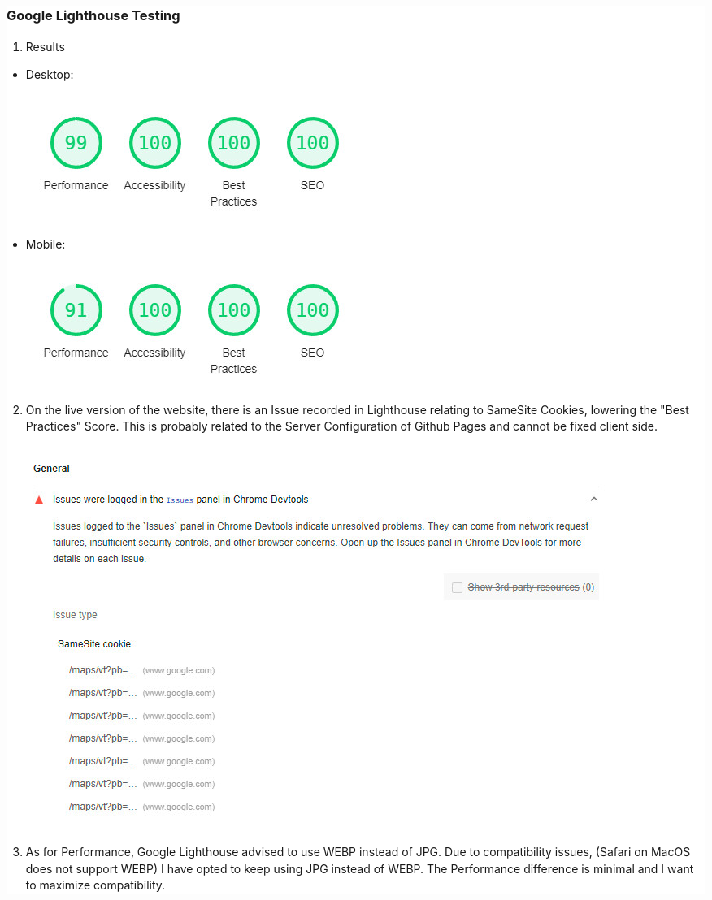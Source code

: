 ### Google Lighthouse Testing

1. Results
- Desktop:
  <h2><img src="./assets/images/lighthouse_result_desktop.jpg" alt="Results of Google Lighthouse test for Desktop devices"></h2>
- Mobile:
  <h2><img src="./assets/images/lighthouse_result_mobile.jpg" alt="Results of Google Lighthouse test for Mobile devices"></h2>

2. On the live version of the website, there is an Issue recorded in Lighthouse relating to SameSite Cookies, lowering the "Best Practices" Score. This is probably related to the Server Configuration of Github Pages and cannot be fixed client side.
    <h2><img src="./assets/images/samesite_cookie.jpg" alt="Issues reported by Google Lighthouse on mobile testing"></h2>

3. As for Performance, Google Lighthouse advised to use WEBP instead of JPG. Due to compatibility issues, (Safari on MacOS does not support WEBP) I have opted to keep using JPG instead of WEBP. The Performance difference is minimal and I want to maximize compatibility.
